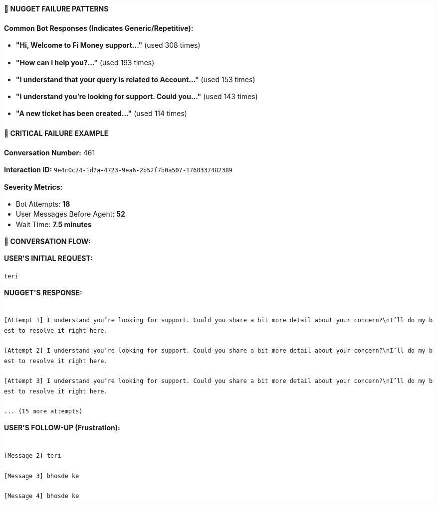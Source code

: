
#### 🤖 NUGGET FAILURE PATTERNS


**Common Bot Responses (Indicates Generic/Repetitive):**

- **"Hi, Welcome to Fi Money support..."** (used 308 times)

- **"How can I help you?..."** (used 193 times)

- **"I understand that your query is related to Account..."** (used 153 times)

- **"I understand you’re looking for support. Could you..."** (used 143 times)

- **"A new ticket has been created..."** (used 114 times)

#### 🚨 CRITICAL FAILURE EXAMPLE


**Conversation Number:** 461

**Interaction ID:** `9e4c0c74-1d2a-4723-9ea6-2b52f7b0a507-1760337482389`

**Severity Metrics:**
- Bot Attempts: **18**
- User Messages Before Agent: **52**
- Wait Time: **7.5 minutes**

**📝 CONVERSATION FLOW:**


**USER'S INITIAL REQUEST:**
```
teri
```

**NUGGET'S RESPONSE:**
```

[Attempt 1] I understand you’re looking for support. Could you share a bit more detail about your concern?\nI’ll do my best to resolve it right here.

[Attempt 2] I understand you’re looking for support. Could you share a bit more detail about your concern?\nI’ll do my best to resolve it right here.

[Attempt 3] I understand you’re looking for support. Could you share a bit more detail about your concern?\nI’ll do my best to resolve it right here.

... (15 more attempts)
```

**USER'S FOLLOW-UP (Frustration):**
```

[Message 2] teri

[Message 3] bhosde ke

[Message 4] bhosde ke
```
